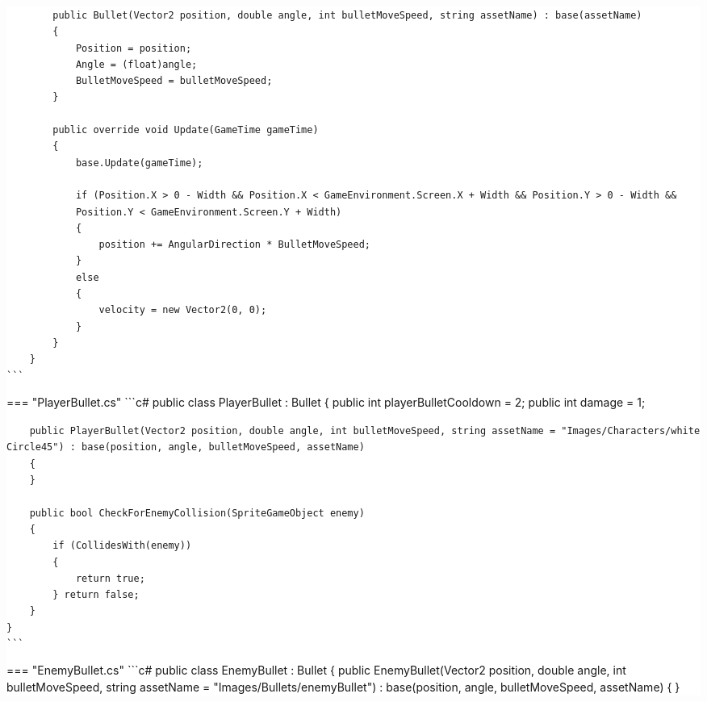             public Bullet(Vector2 position, double angle, int bulletMoveSpeed, string assetName) : base(assetName)
            {
                Position = position;
                Angle = (float)angle;
                BulletMoveSpeed = bulletMoveSpeed;
            }

            public override void Update(GameTime gameTime)
            {
                base.Update(gameTime);

                if (Position.X > 0 - Width && Position.X < GameEnvironment.Screen.X + Width && Position.Y > 0 - Width && 
                Position.Y < GameEnvironment.Screen.Y + Width)
                {
                    position += AngularDirection * BulletMoveSpeed;
                }
                else
                {
                    velocity = new Vector2(0, 0);
                }
            }
        }
    ```

=== "PlayerBullet.cs"
    ```c#
    public class PlayerBullet : Bullet
    {
        public int playerBulletCooldown = 2;
        public int damage = 1;

        public PlayerBullet(Vector2 position, double angle, int bulletMoveSpeed, string assetName = "Images/Characters/whiteCircle45") : base(position, angle, bulletMoveSpeed, assetName)
        {
        }

        public bool CheckForEnemyCollision(SpriteGameObject enemy)
        {
            if (CollidesWith(enemy))
            {
                return true;
            } return false;
        }
    }
    ```

=== "EnemyBullet.cs"
    ```c#
        public class EnemyBullet : Bullet
        {
            public EnemyBullet(Vector2 position, double angle, int bulletMoveSpeed, string assetName = "Images/Bullets/enemyBullet") : base(position, angle, bulletMoveSpeed, assetName)
            {
            }
